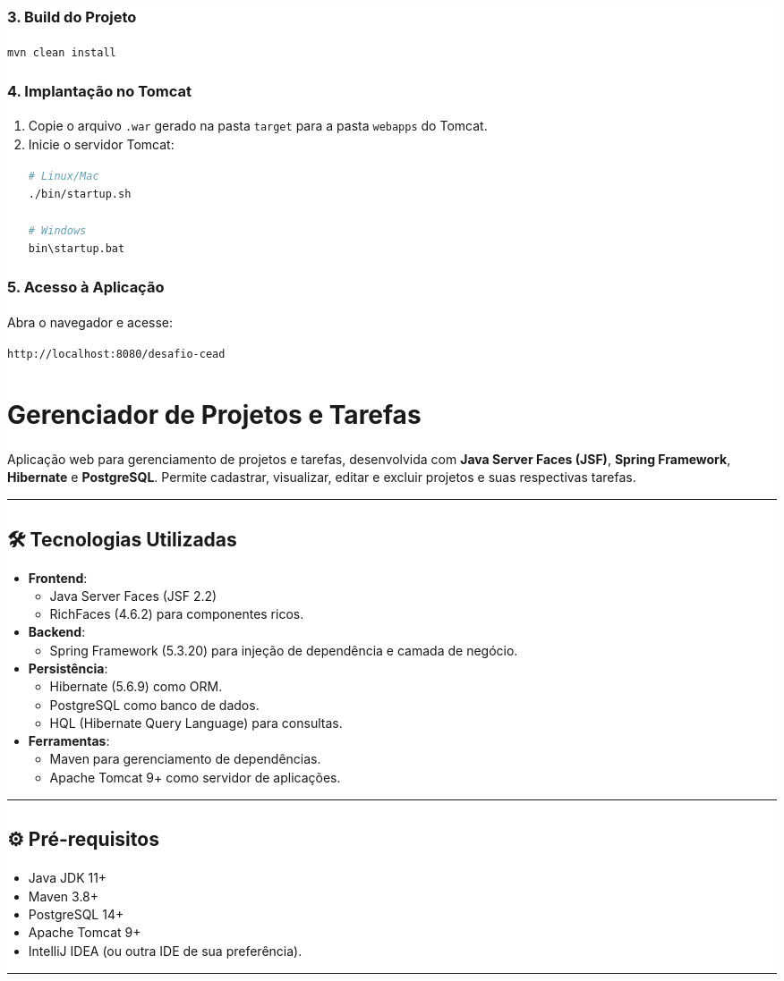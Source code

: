 ### 3. Build do Projeto
```bash
mvn clean install
```

### 4. Implantação no Tomcat
1. Copie o arquivo `.war` gerado na pasta `target` para a pasta `webapps` do Tomcat.
2. Inicie o servidor Tomcat:
   ```bash
   # Linux/Mac
   ./bin/startup.sh

   # Windows
   bin\startup.bat
   ```

### 5. Acesso à Aplicação
Abra o navegador e acesse:
```
http://localhost:8080/desafio-cead
```


# Gerenciador de Projetos e Tarefas

Aplicação web para gerenciamento de projetos e tarefas, desenvolvida com **Java Server Faces (JSF)**, **Spring Framework**, **Hibernate** e **PostgreSQL**. Permite cadastrar, visualizar, editar e excluir projetos e suas respectivas tarefas.

---

## 🛠️ Tecnologias Utilizadas

- **Frontend**:
  - Java Server Faces (JSF 2.2)
  - RichFaces (4.6.2) para componentes ricos.
- **Backend**:
  - Spring Framework (5.3.20) para injeção de dependência e camada de negócio.
- **Persistência**:
  - Hibernate (5.6.9) como ORM.
  - PostgreSQL como banco de dados.
  - HQL (Hibernate Query Language) para consultas.
- **Ferramentas**:
  - Maven para gerenciamento de dependências.
  - Apache Tomcat 9+ como servidor de aplicações.

---

## ⚙️ Pré-requisitos

- Java JDK 11+
- Maven 3.8+
- PostgreSQL 14+
- Apache Tomcat 9+
- IntelliJ IDEA (ou outra IDE de sua preferência).

---